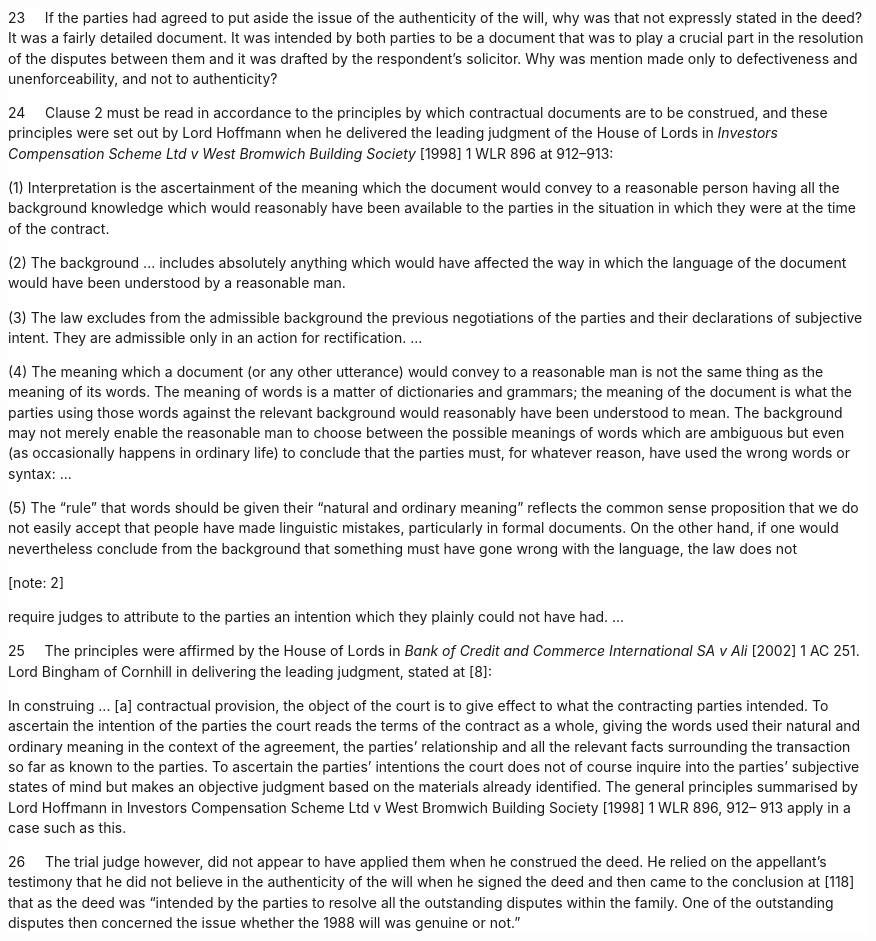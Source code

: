 23     If the parties had agreed to put aside the issue of the authenticity of the will, why was that not expressly stated in the deed? It was a fairly detailed document. It was intended by both parties to be a document that was to play a crucial part in the resolution of the disputes between them and it was drafted by the respondent’s solicitor. Why was mention made only to defectiveness and unenforceability, and not to authenticity? 

24     Clause 2 must be read in accordance to the principles by which contractual documents are to be construed, and these principles were set out by Lord Hoffmann when he delivered the leading judgment of the House of Lords in _Investors Compensation Scheme Ltd v West Bromwich Building Society_ [1998] 1 WLR 896 at 912–913: 

 (1) Interpretation is the ascertainment of the meaning which the document would convey to a reasonable person having all the background knowledge which would reasonably have been available to the parties in the situation in which they were at the time of the contract. 

 (2) The background ... includes absolutely anything which would have affected the way in which the language of the document would have been understood by a reasonable man. 

 (3) The law excludes from the admissible background the previous negotiations of the parties and their declarations of subjective intent. They are admissible only in an action for rectification. ... 

 (4) The meaning which a document (or any other utterance) would convey to a reasonable man is not the same thing as the meaning of its words. The meaning of words is a matter of dictionaries and grammars; the meaning of the document is what the parties using those words against the relevant background would reasonably have been understood to mean. The background may not merely enable the reasonable man to choose between the possible meanings of words which are ambiguous but even (as occasionally happens in ordinary life) to conclude that the parties must, for whatever reason, have used the wrong words or syntax: ... 

 (5) The “rule” that words should be given their “natural and ordinary meaning” reflects the common sense proposition that we do not easily accept that people have made linguistic mistakes, particularly in formal documents. On the other hand, if one would nevertheless conclude from the background that something must have gone wrong with the language, the law does not 

 [note: 2] 


 require judges to attribute to the parties an intention which they plainly could not have had. ... 

25     The principles were affirmed by the House of Lords in _Bank of Credit and Commerce International SA v Ali_ [2002] 1 AC 251. Lord Bingham of Cornhill in delivering the leading judgment, stated at [8]: 

 In construing ... [a] contractual provision, the object of the court is to give effect to what the contracting parties intended. To ascertain the intention of the parties the court reads the terms of the contract as a whole, giving the words used their natural and ordinary meaning in the context of the agreement, the parties’ relationship and all the relevant facts surrounding the transaction so far as known to the parties. To ascertain the parties’ intentions the court does not of course inquire into the parties’ subjective states of mind but makes an objective judgment based on the materials already identified. The general principles summarised by Lord Hoffmann in Investors Compensation Scheme Ltd v West Bromwich Building Society [1998] 1 WLR 896, 912– 913 apply in a case such as this. 

26     The trial judge however, did not appear to have applied them when he construed the deed. He relied on the appellant’s testimony that he did not believe in the authenticity of the will when he signed the deed and then came to the conclusion at [118] that as the deed was “intended by the parties to resolve all the outstanding disputes within the family. One of the outstanding disputes then concerned the issue whether the 1988 will was genuine or not.” 
